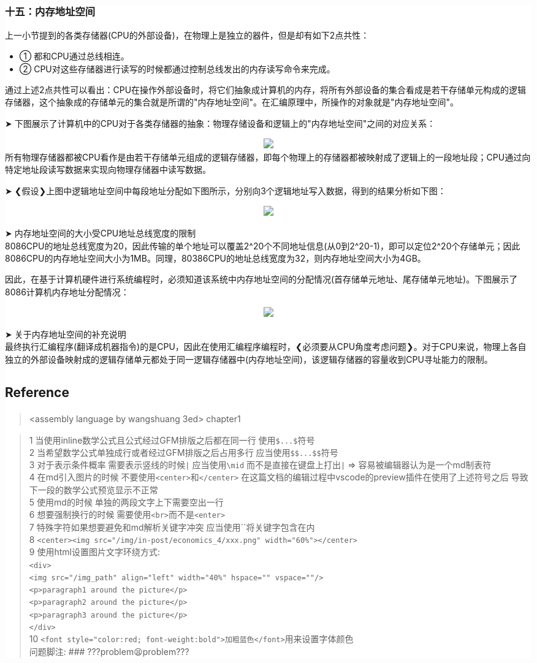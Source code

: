 
### 十五：内存地址空间
上一小节提到的各类存储器(CPU的外部设备)，在物理上是独立的器件，但是却有如下2点共性：
- ➀ 都和CPU通过总线相连。
- ➁ CPU对这些存储器进行读写的时候都通过控制总线发出的内存读写命令来完成。

通过上述2点共性可以看出：CPU在操作外部设备时，将它们抽象成计算机的内存，将所有外部设备的集合看成是若干存储单元构成的逻辑存储器，这个抽象成的存储单元的集合就是所谓的"内存地址空间"。在汇编原理中，所操作的对象就是"内存地址空间"。

➤ 下图展示了计算机中的CPU对于各类存储器的抽象：物理存储设备和逻辑上的"内存地址空间"之间的对应关系：
<center><img src="/img/in-post/assembly_language_img/chapter_1_8.pdf" width="90%"></center>
所有物理存储器都被CPU看作是由若干存储单元组成的逻辑存储器，即每个物理上的存储器都被映射成了逻辑上的一段地址段；CPU通过向特定地址段读写数据来实现向物理存储器中读写数据。

➤ ❮假设❯上图中逻辑地址空间中每段地址分配如下图所示，分别向3个逻辑地址写入数据，得到的结果分析如下图：
<center><img src="/img/in-post/assembly_language_img/chapter_1_9.pdf" width="90%"></center>

➤ 内存地址空间的大小受CPU地址总线宽度的限制 <br>
8086CPU的地址总线宽度为20，因此传输的单个地址可以覆盖2^20个不同地址信息(从0到2^20-1)，即可以定位2^20个存储单元；因此8086CPU的内存地址空间大小为1MB。同理，80386CPU的地址总线宽度为32，则内存地址空间大小为4GB。

因此，在基于计算机硬件进行系统编程时，必须知道该系统中内存地址空间的分配情况(首存储单元地址、尾存储单元地址)。下图展示了8086计算机内存地址分配情况：
<center><img src="/img/in-post/assembly_language_img/chapter_1_10.pdf" width="60%"></center>

➤ 关于内存地址空间的补充说明 <br>
最终执行汇编程序(翻译成机器指令)的是CPU，因此在使用汇编程序编程时，❮必须要从CPU角度考虑问题❯。对于CPU来说，物理上各自独立的外部设备映射成的逻辑存储单元都处于同一逻辑存储器中(内存地址空间)，该逻辑存储器的容量收到CPU寻址能力的限制。




## Reference
> \<assembly language by wangshuang 3ed\> chapter1 <br>

> 1 当使用inline数学公式且公式经过GFM排版之后都在同一行 使用`$...$`符号<br>
> 2 当希望数学公式单独成行或者经过GFM排版之后占用多行 应当使用`$$...$$`符号<br>
> 3 对于表示条件概率 需要表示竖线的时候`|` 应当使用`\mid` 而不是直接在键盘上打出`|` => 容易被编辑器认为是一个md制表符<br>
> 4 在md引入图片的时候 不要使用`<center>`和`</center>` 在这篇文档的编辑过程中vscode的preview插件在使用了上述符号之后 导致下一段的数学公式预览显示不正常<br>
> 5 使用md的时候 单独的两段文字上下需要空出一行<br>
> 6 想要强制换行的时候 需要使用`<br>`而不是`<enter>`<br>
> 7 特殊字符如果想要避免和md解析关键字冲突 应当使用\`\`将关键字包含在内 <br>
> 8 `<center><img src="/img/in-post/economics_4/xxx.png" width="60%"></center>` <br>
> 9 使用html设置图片文字环绕方式: <br>
    `<div>` <br>
        `<img src="/img_path" align="left" width="40%" hspace="" vspace=""/>` <br>
        `<p>paragraph1 around the picture</p>` <br>
        `<p>paragraph2 around the picture</p>` <br>
        `<p>paragraph3 around the picture</p>` <br>
    `</div>` <br>
> 10 `<font style="color:red; font-weight:bold">加粗蓝色</font>`用来设置字体颜色 <br>
> 问题脚注: ### ???problem😫problem???
